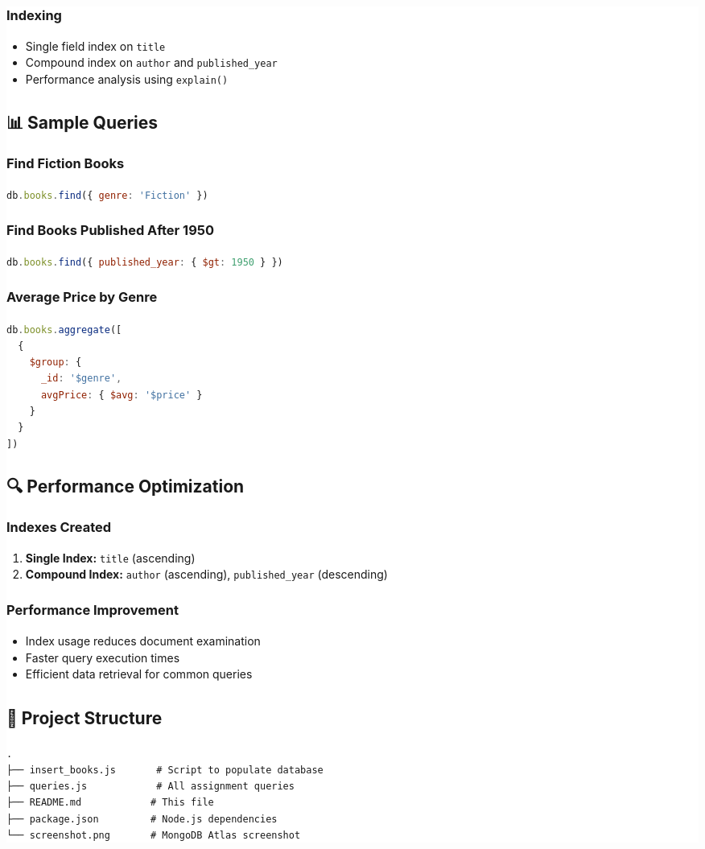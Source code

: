 ### Indexing
- Single field index on `title`
- Compound index on `author` and `published_year`
- Performance analysis using `explain()`

## 📊 Sample Queries

### Find Fiction Books
```javascript
db.books.find({ genre: 'Fiction' })
```

### Find Books Published After 1950
```javascript
db.books.find({ published_year: { $gt: 1950 } })
```

### Average Price by Genre
```javascript
db.books.aggregate([
  {
    $group: {
      _id: '$genre',
      avgPrice: { $avg: '$price' }
    }
  }
])
```

## 🔍 Performance Optimization

### Indexes Created
1. **Single Index:** `title` (ascending)
2. **Compound Index:** `author` (ascending), `published_year` (descending)

### Performance Improvement
- Index usage reduces document examination
- Faster query execution times
- Efficient data retrieval for common queries

## 📁 Project Structure
```
.
├── insert_books.js       # Script to populate database
├── queries.js            # All assignment queries
├── README.md            # This file
├── package.json         # Node.js dependencies
└── screenshot.png       # MongoDB Atlas screenshot
```
